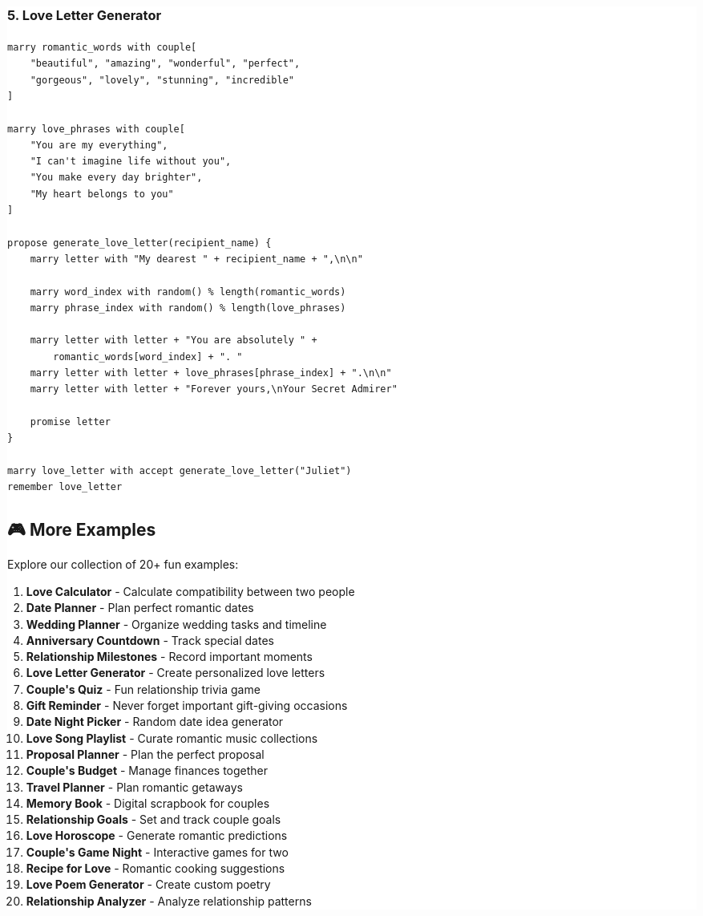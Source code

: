 ### 5. Love Letter Generator
```couplescript
marry romantic_words with couple[
    "beautiful", "amazing", "wonderful", "perfect",
    "gorgeous", "lovely", "stunning", "incredible"
]

marry love_phrases with couple[
    "You are my everything",
    "I can't imagine life without you",
    "You make every day brighter",
    "My heart belongs to you"
]

propose generate_love_letter(recipient_name) {
    marry letter with "My dearest " + recipient_name + ",\n\n"
    
    marry word_index with random() % length(romantic_words)
    marry phrase_index with random() % length(love_phrases)
    
    marry letter with letter + "You are absolutely " + 
        romantic_words[word_index] + ". "
    marry letter with letter + love_phrases[phrase_index] + ".\n\n"
    marry letter with letter + "Forever yours,\nYour Secret Admirer"
    
    promise letter
}

marry love_letter with accept generate_love_letter("Juliet")
remember love_letter
```

## 🎮 More Examples

Explore our collection of 20+ fun examples:

1. **Love Calculator** - Calculate compatibility between two people
2. **Date Planner** - Plan perfect romantic dates
3. **Wedding Planner** - Organize wedding tasks and timeline
4. **Anniversary Countdown** - Track special dates
5. **Relationship Milestones** - Record important moments
6. **Love Letter Generator** - Create personalized love letters
7. **Couple's Quiz** - Fun relationship trivia game
8. **Gift Reminder** - Never forget important gift-giving occasions
9. **Date Night Picker** - Random date idea generator
10. **Love Song Playlist** - Curate romantic music collections
11. **Proposal Planner** - Plan the perfect proposal
12. **Couple's Budget** - Manage finances together
13. **Travel Planner** - Plan romantic getaways
14. **Memory Book** - Digital scrapbook for couples
15. **Relationship Goals** - Set and track couple goals
16. **Love Horoscope** - Generate romantic predictions
17. **Couple's Game Night** - Interactive games for two
18. **Recipe for Love** - Romantic cooking suggestions
19. **Love Poem Generator** - Create custom poetry
20. **Relationship Analyzer** - Analyze relationship patterns
